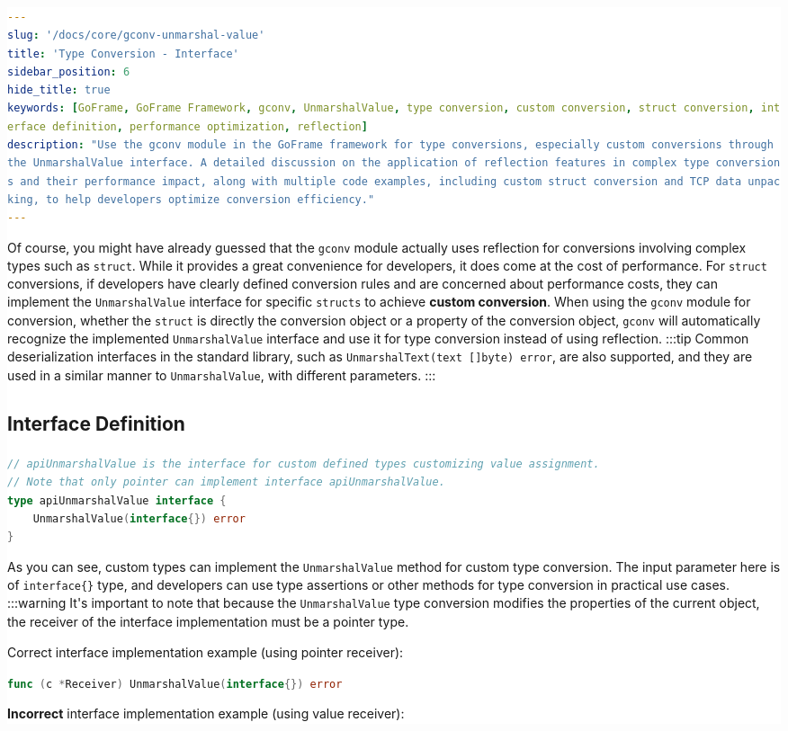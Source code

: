 ```yaml
---
slug: '/docs/core/gconv-unmarshal-value'
title: 'Type Conversion - Interface'
sidebar_position: 6
hide_title: true
keywords: [GoFrame, GoFrame Framework, gconv, UnmarshalValue, type conversion, custom conversion, struct conversion, interface definition, performance optimization, reflection]
description: "Use the gconv module in the GoFrame framework for type conversions, especially custom conversions through the UnmarshalValue interface. A detailed discussion on the application of reflection features in complex type conversions and their performance impact, along with multiple code examples, including custom struct conversion and TCP data unpacking, to help developers optimize conversion efficiency."
---
```


Of course, you might have already guessed that the `gconv` module actually uses reflection for conversions involving complex types such as `struct`. While it provides a great convenience for developers, it does come at the cost of performance. For `struct` conversions, if developers have clearly defined conversion rules and are concerned about performance costs, they can implement the `UnmarshalValue` interface for specific `structs` to achieve **custom conversion**. When using the `gconv` module for conversion, whether the `struct` is directly the conversion object or a property of the conversion object, `gconv` will automatically recognize the implemented `UnmarshalValue` interface and use it for type conversion instead of using reflection.
:::tip
Common deserialization interfaces in the standard library, such as `UnmarshalText(text []byte) error`, are also supported, and they are used in a similar manner to `UnmarshalValue`, with different parameters.
:::
## Interface Definition

```go
// apiUnmarshalValue is the interface for custom defined types customizing value assignment.
// Note that only pointer can implement interface apiUnmarshalValue.
type apiUnmarshalValue interface {
    UnmarshalValue(interface{}) error
}
```

As you can see, custom types can implement the `UnmarshalValue` method for custom type conversion. The input parameter here is of `interface{}` type, and developers can use type assertions or other methods for type conversion in practical use cases.
:::warning
It's important to note that because the `UnmarshalValue` type conversion modifies the properties of the current object, the receiver of the interface implementation must be a pointer type.

Correct interface implementation example (using pointer receiver):

```go
func (c *Receiver) UnmarshalValue(interface{}) error
```

**Incorrect** interface implementation example (using value receiver):
